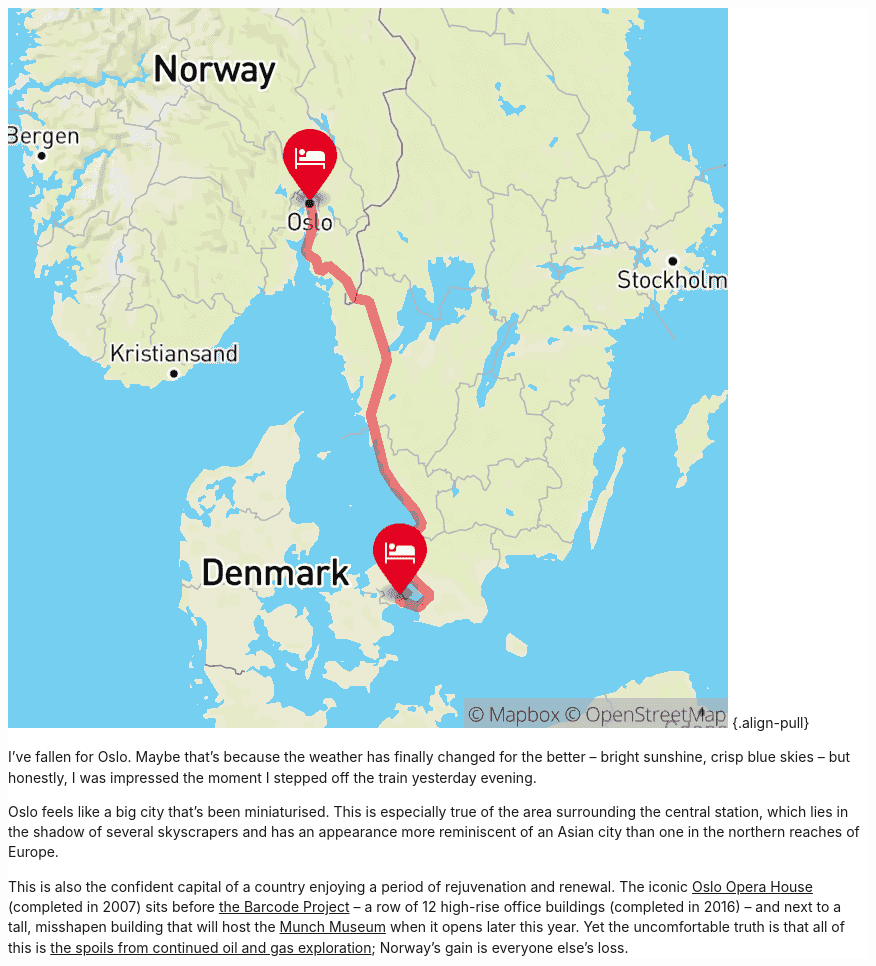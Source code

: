 ![Route map](/media/2020/047/a1/route_map.png "Route map: Oslo to Copenhagen.")
{.align-pull}

I’ve fallen for Oslo. Maybe that’s because the weather has finally changed for the better – bright sunshine, crisp blue skies – but honestly, I was impressed the moment I stepped off the train yesterday evening.

Oslo feels like a big city that’s been miniaturised. This is especially true of the area surrounding the central station, which lies in the shadow of several skyscrapers and has an appearance more reminiscent of an Asian city than one in the northern reaches of Europe.

This is also the confident capital of a country enjoying a period of rejuvenation and renewal. The iconic [Oslo Opera House][1] (completed in 2007) sits before [the Barcode Project][2] – a row of 12 high-rise office buildings (completed in 2016) – and next to a tall, misshapen building that will host the [Munch Museum][3] when it opens later this year. Yet the uncomfortable truth is that all of this is [the spoils from continued oil and gas exploration][4]; Norway’s gain is everyone else’s loss.


[1]: https://en.wikipedia.org/wiki/Oslo_Opera_House
[2]: https://en.wikipedia.org/wiki/Barcode_Project
[3]: https://munchmuseet.no/en/
[4]: https://foreignpolicy.com/2018/09/19/norways-green-delusions-oil-gas-drilling/
[5]: /projects/bradshaws_guide
[6]: https://www.findagrave.com/memorial/142189089
[7]: /2020/033/p1/
[8]: https://www.godtbrod.no
[9]: https://en.wikipedia.org/wiki/Royal_Palace%2C_Oslo
[10]: https://en.wikipedia.org/wiki/Storting
[11]: https://en.wikipedia.org/wiki/University_of_Oslo
[12]: https://en.wikipedia.org/wiki/National_Theatre_(Oslo)
[13]: https://www.operaen.no/en/Productions/madama-butterfly-oslo-operahouse-opera/
[14]: https://en.wikipedia.org/wiki/Oslo_City_Hall
[15]: https://www.nobelprize.org/prizes/peace/
[16]: https://en.wikipedia.org/wiki/Aker_Brygge
[17]: https://www.afmuseet.no/en
[18]: https://en.wikipedia.org/wiki/Hovedøya
[19]: https://en.wikipedia.org/wiki/Nobel_Peace_Center
[20]: https://www.nobelpeacecenter.org/en/exhibitions/2019-peace-prize-exhibition
[21]: https://en.wikipedia.org/wiki/Frogner_Park
[22]: https://en.wikipedia.org/wiki/Gustav_Vigeland
[23]: https://en.wikipedia.org/wiki/Oslo_Cathedral
[24]: http://www.astoriahotel-copenhagen.com
